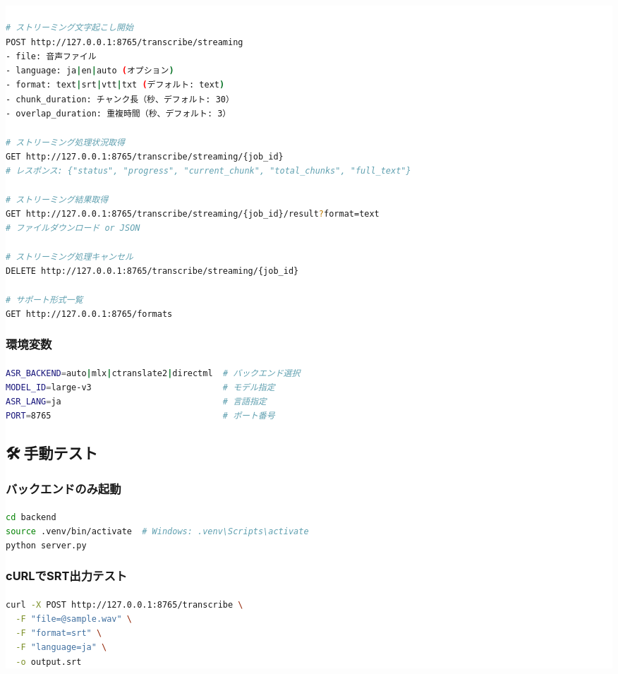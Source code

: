 ```bash

# ストリーミング文字起こし開始
POST http://127.0.0.1:8765/transcribe/streaming
- file: 音声ファイル
- language: ja|en|auto (オプション)
- format: text|srt|vtt|txt (デフォルト: text)
- chunk_duration: チャンク長（秒、デフォルト: 30）
- overlap_duration: 重複時間（秒、デフォルト: 3）

# ストリーミング処理状況取得
GET http://127.0.0.1:8765/transcribe/streaming/{job_id}
# レスポンス: {"status", "progress", "current_chunk", "total_chunks", "full_text"}

# ストリーミング結果取得
GET http://127.0.0.1:8765/transcribe/streaming/{job_id}/result?format=text
# ファイルダウンロード or JSON

# ストリーミング処理キャンセル
DELETE http://127.0.0.1:8765/transcribe/streaming/{job_id}

# サポート形式一覧
GET http://127.0.0.1:8765/formats
```

### 環境変数

```bash
ASR_BACKEND=auto|mlx|ctranslate2|directml  # バックエンド選択
MODEL_ID=large-v3                          # モデル指定
ASR_LANG=ja                                # 言語指定
PORT=8765                                  # ポート番号
```

## 🛠️ 手動テスト

### バックエンドのみ起動

```bash
cd backend
source .venv/bin/activate  # Windows: .venv\Scripts\activate
python server.py
```

### cURLでSRT出力テスト

```bash
curl -X POST http://127.0.0.1:8765/transcribe \
  -F "file=@sample.wav" \
  -F "format=srt" \
  -F "language=ja" \
  -o output.srt
```
